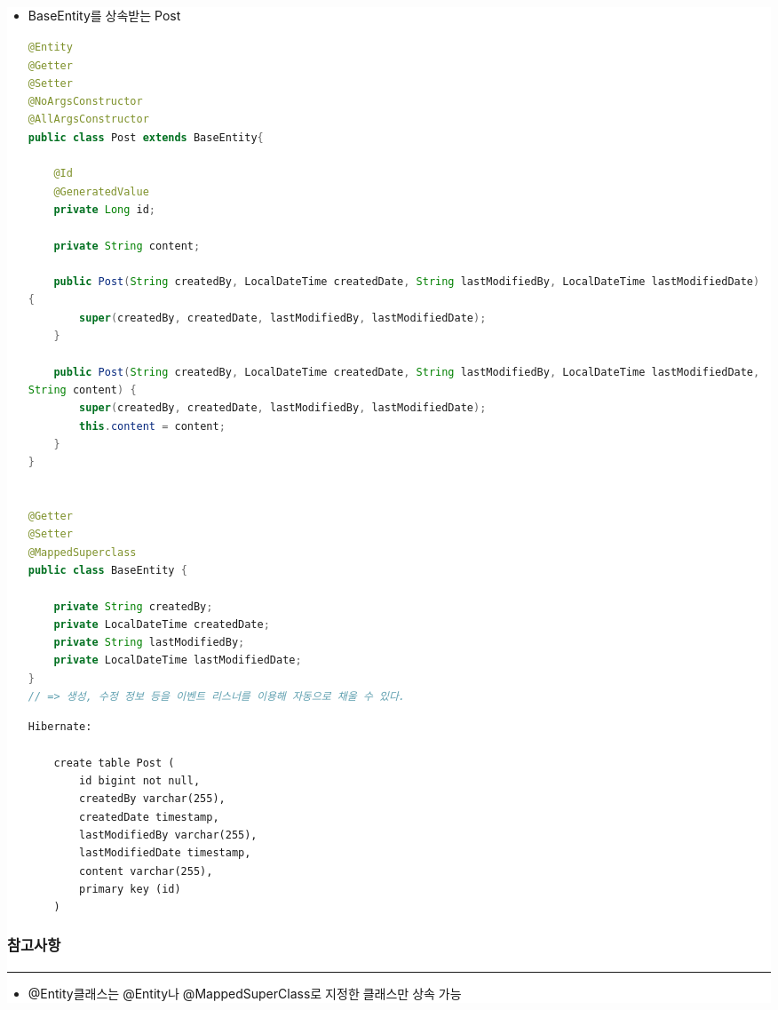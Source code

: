   * BaseEntity를 상속받는 Post
    ```java
    @Entity
    @Getter
    @Setter
    @NoArgsConstructor
    @AllArgsConstructor
    public class Post extends BaseEntity{

        @Id
        @GeneratedValue
        private Long id;

        private String content;

        public Post(String createdBy, LocalDateTime createdDate, String lastModifiedBy, LocalDateTime lastModifiedDate) {
            super(createdBy, createdDate, lastModifiedBy, lastModifiedDate);
        }

        public Post(String createdBy, LocalDateTime createdDate, String lastModifiedBy, LocalDateTime lastModifiedDate, String content) {
            super(createdBy, createdDate, lastModifiedBy, lastModifiedDate);
            this.content = content;
        }
    }


    @Getter
    @Setter
    @MappedSuperclass
    public class BaseEntity {

        private String createdBy;
        private LocalDateTime createdDate;
        private String lastModifiedBy;
        private LocalDateTime lastModifiedDate;
    }
    // => 생성, 수정 정보 등을 이벤트 리스너를 이용해 자동으로 채울 수 있다.
    ```
    ```
    Hibernate: 
    
        create table Post (
            id bigint not null,
            createdBy varchar(255),
            createdDate timestamp,
            lastModifiedBy varchar(255),
            lastModifiedDate timestamp,
            content varchar(255),
            primary key (id)
        )
    ```

### 참고사항
<hr>

* @Entity클래스는 @Entity나 @MappedSuperClass로 지정한 클래스만 상속 가능